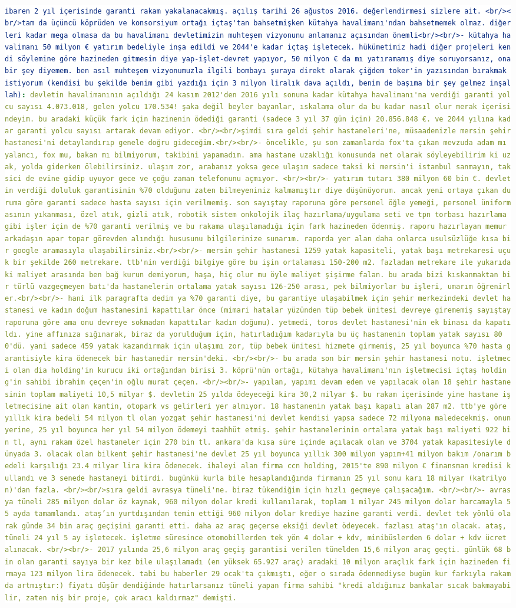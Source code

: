 ```yaml
ibaren 2 yıl içerisinde garanti rakam yakalanacakmış. açılış tarihi 26 ağustos 2016. değerlendirmesi sizlere ait. <br/><br/>tam da üçüncü köprüden ve konsorsiyum ortağı içtaş'tan bahsetmişken kütahya havalimanı'ndan bahsetmemek olmaz. diğerleri kadar mega olmasa da bu havalimanı devletimizin muhteşem vizyonunu anlamanız açısından önemli<br/><br/>- kütahya havalimanı 50 milyon € yatırım bedeliyle inşa edildi ve 2044'e kadar içtaş işletecek. hükümetimiz hadi diğer projeleri kendi söylemine göre hazineden gitmesin diye yap-işlet-devret yapıyor, 50 milyon € da mı yatıramamış diye soruyorsanız, ona bir şey diyemem. ben asıl muhteşem vizyonumuzla ilgili bombayı şuraya direkt olarak çiğdem toker'in yazısından bırakmak istiyorum (kendisi bu şekilde benim gibi yazdığı için 3 milyon liralık dava açıldı, benim de başıma bir şey gelmez inşallah): devletin havalimanının açıldığı 24 kasım 2012'den 2016 yılı sonuna kadar kütahya havalimanı'na verdiği garanti yolcu sayısı 4.073.018, gelen yolcu 170.534! şaka değil beyler bayanlar, ıskalama olur da bu kadar nasıl olur merak içerisindeyim. bu aradaki küçük fark için hazinenin ödediği garanti (sadece 3 yıl 37 gün için) 20.856.848 €. ve 2044 yılına kadar garanti yolcu sayısı artarak devam ediyor. <br/><br/>şimdi sıra geldi şehir hastaneleri'ne, müsaadenizle mersin şehir hastanesi'ni detaylandırıp genele doğru gideceğim.<br/><br/>- öncelikle, şu son zamanlarda fox'ta çıkan mevzuda adam mı yalancı, fox mu, bakan mı bilmiyorum, takibini yapamadım. ama hastane uzaklığı konusunda net olarak söyleyebilirim ki uzak, yolda giderken ölebilirsiniz. ulaşım zor, arabanız yoksa gece ulaşım sadece taksi ki mersin'i istanbul sanmayın, taksici de evine gidip uyuyor gece ve çoğu zaman telefonunu açmıyor. <br/><br/>- yatırım tutarı 380 milyon 60 bin €. devletin verdiği doluluk garantisinin %70 olduğunu zaten bilmeyeniniz kalmamıştır diye düşünüyorum. ancak yeni ortaya çıkan duruma göre garanti sadece hasta sayısı için verilmemiş. son sayıştay raporuna göre personel öğle yemeği, personel üniformasının yıkanması, özel atık, gizli atık, robotik sistem onkolojik ilaç hazırlama/uygulama seti ve tpn torbası hazırlama gibi işler için de %70 garanti verilmiş ve bu rakama ulaşılamadığı için fark hazineden ödenmiş. raporu hazırlayan memur arkadaşın apar topar görevden alındığı hususunu bilgilerinize sunarım. raporda yer alan daha onlarca usulsüzlüğe kısa bir google aramasıyla ulaşabilirsiniz.<br/><br/>- mersin şehir hastanesi 1259 yatak kapasiteli, yatak başı metrekaresi uçuk bir şekilde 260 metrekare. ttb'nin verdiği bilgiye göre bu işin ortalaması 150-200 m2. fazladan metrekare ile yukarıdaki maliyet arasında ben bağ kurun demiyorum, haşa, hiç olur mu öyle maliyet şişirme falan. bu arada bizi kıskanmaktan bir türlü vazgeçmeyen batı'da hastanelerin ortalama yatak sayısı 126-250 arası, pek bilmiyorlar bu işleri, umarım öğrenirler.<br/><br/>- hani ilk paragrafta dedim ya %70 garanti diye, bu garantiye ulaşabilmek için şehir merkezindeki devlet hastanesi ve kadın doğum hastanesini kapattılar önce (mimari hatalar yüzünden tüp bebek ünitesi devreye girememiş sayıştay raporuna göre ama onu devreye sokmadan kapattılar kadın doğumu). yetmedi, toros devlet hastanesi'nin ek binası da kapatıldı. yine affınıza sığınarak, biraz da yorulduğum için, hatırladığım kadarıyla bu üç hastanenin toplam yatak sayısı 800'dü. yani sadece 459 yatak kazandırmak için ulaşımı zor, tüp bebek ünitesi hizmete girmemiş, 25 yıl boyunca %70 hasta garantisiyle kira ödenecek bir hastanedir mersin'deki. <br/><br/>- bu arada son bir mersin şehir hastanesi notu. işletmeci olan dia holding'in kurucu iki ortağından birisi 3. köprü'nün ortağı, kütahya havalimanı'nın işletmecisi içtaş holding'in sahibi ibrahim çeçen'in oğlu murat çeçen. <br/><br/>- yapılan, yapımı devam eden ve yapılacak olan 18 şehir hastanesinin toplam maliyeti 10,5 milyar $. devletin 25 yılda ödeyeceği kira 30,2 milyar $. bu rakam içerisinde yine hastane işletmecisine ait olan kantin, otopark vs gelirleri yer almıyor. 18 hastanenin yatak başı kapalı alan 287 m2. ttb'ye göre yıllık kira bedeli 54 milyon tl olan yozgat şehir hastanesi'ni devlet kendisi yapsa sadece 72 milyona maledecekmiş. onun yerine, 25 yıl boyunca her yıl 54 milyon ödemeyi taahhüt etmiş. şehir hastanelerinin ortalama yatak başı maliyeti 922 bin tl, aynı rakam özel hastaneler için 270 bin tl. ankara'da kısa süre içinde açılacak olan ve 3704 yatak kapasitesiyle dünyada 3. olacak olan bilkent şehir hastanesi'ne devlet 25 yıl boyunca yıllık 300 milyon yapım+41 milyon bakım /onarım bedeli karşılığı 23.4 milyar lira kira ödenecek. ihaleyi alan firma ccn holding, 2015'te 890 milyon € finansman kredisi kullandı ve 3 senede hastaneyi bitirdi. bugünkü kurla bile hesaplandığında firmanın 25 yıl sonu karı 18 milyar (katrilyon)'dan fazla. <br/><br/>sıra geldi avrasya tüneli'ne. biraz tükendiğim için hızlı geçmeye çalışacağım. <br/><br/>- avrasya tüneli 285 milyon dolar öz kaynak, 960 milyon dolar kredi kullanılarak, toplam 1 milyar 245 milyon dolar harcamayla 55 ayda tamamlandı. ataş’ın yurtdışından temin ettiği 960 milyon dolar krediye hazine garanti verdi. devlet tek yönlü olarak günde 34 bin araç geçişini garanti etti. daha az araç geçerse eksiği devlet ödeyecek. fazlası ataş'ın olacak. ataş, tüneli 24 yıl 5 ay işletecek. işletme süresince otomobillerden tek yön 4 dolar + kdv, minibüslerden 6 dolar + kdv ücret alınacak. <br/><br/>- 2017 yılında 25,6 milyon araç geçiş garantisi verilen tünelden 15,6 milyon araç geçti. günlük 68 bin olan garanti sayıya bir kez bile ulaşılamadı (en yüksek 65.927 araç) aradaki 10 milyon araçlık fark için hazineden firmaya 123 milyon lira ödenecek. tabi bu haberler 29 ocak'ta çıkmıştı, eğer o sırada ödenmediyse bugün kur farkıyla rakam da artmıştır:) fiyatı düşür dendiğinde hatırlarsanız tüneli yapan firma sahibi "kredi aldığımız bankalar sıcak bakmayabilir, zaten niş bir proje, çok aracı kaldırmaz" demişti.
```